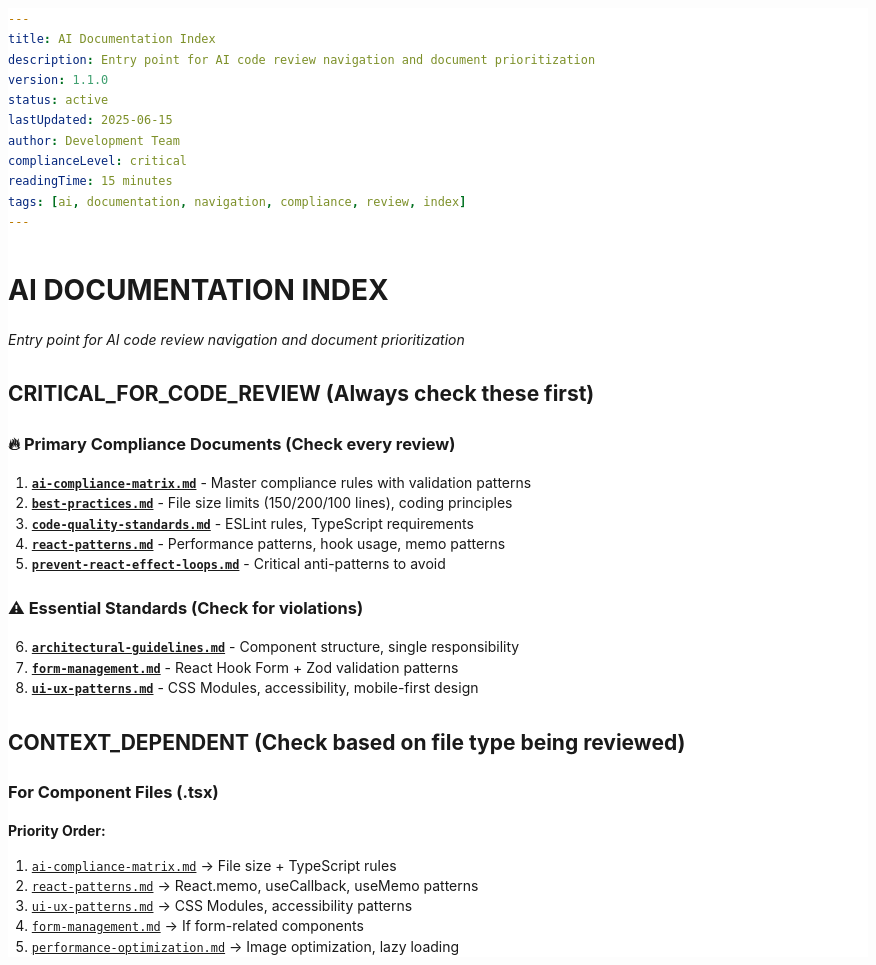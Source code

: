 ```yaml
---
title: AI Documentation Index
description: Entry point for AI code review navigation and document prioritization
version: 1.1.0
status: active
lastUpdated: 2025-06-15
author: Development Team
complianceLevel: critical
readingTime: 15 minutes
tags: [ai, documentation, navigation, compliance, review, index]
---
```


# AI DOCUMENTATION INDEX
*Entry point for AI code review navigation and document prioritization*





## CRITICAL_FOR_CODE_REVIEW (Always check these first)

### 🔥 **Primary Compliance Documents** (Check every review)
1. **[`ai-compliance-matrix.md`](ai-compliance-matrix.md "Priority: CRITICAL - Master compliance rule set")** - Master compliance rules with validation patterns
2. **[`best-practices.md`](guides/best-practices.md "Priority: CRITICAL - File size, code organization")** - File size limits (150/200/100 lines), coding principles
3. **[`code-quality-standards.md`](guides/code-quality-standards.md "Priority: HIGH - ESLint, TypeScript standards")** - ESLint rules, TypeScript requirements
4. **[`react-patterns.md`](guides/react-patterns.md "Priority: HIGH - Hook patterns, performance")** - Performance patterns, hook usage, memo patterns
5. **[`prevent-react-effect-loops.md`](guides/prevent-react-effect-loops.md "Priority: CRITICAL - Infinite loop prevention")** - Critical anti-patterns to avoid

### ⚠️ **Essential Standards** (Check for violations)
6. **[`architectural-guidelines.md`](guides/architectural-guidelines.md "Priority: HIGH - Component architecture")** - Component structure, single responsibility
7. **[`form-management.md`](concerns/form-management.md "Priority: HIGH - Form validation")** - React Hook Form + Zod validation patterns
8. **[`ui-ux-patterns.md`](concerns/ui-ux-patterns.md "Priority: HIGH - CSS & accessibility")** - CSS Modules, accessibility, mobile-first design

## CONTEXT_DEPENDENT (Check based on file type being reviewed)

### For Component Files (.tsx)
**Priority Order:**
1. [`ai-compliance-matrix.md`](ai-compliance-matrix.md "Priority: CRITICAL - Master compliance rules") → File size + TypeScript rules
2. [`react-patterns.md`](guides/react-patterns.md "Priority: HIGH - Optimization patterns") → React.memo, useCallback, useMemo patterns
3. [`ui-ux-patterns.md`](concerns/ui-ux-patterns.md "Priority: HIGH - CSS & accessibility") → CSS Modules, accessibility patterns
4. [`form-management.md`](concerns/form-management.md "Context: Form components only") → If form-related components
5. [`performance-optimization.md`](guides/performance-optimization.md "Priority: MEDIUM - Asset optimization") → Image optimization, lazy loading
